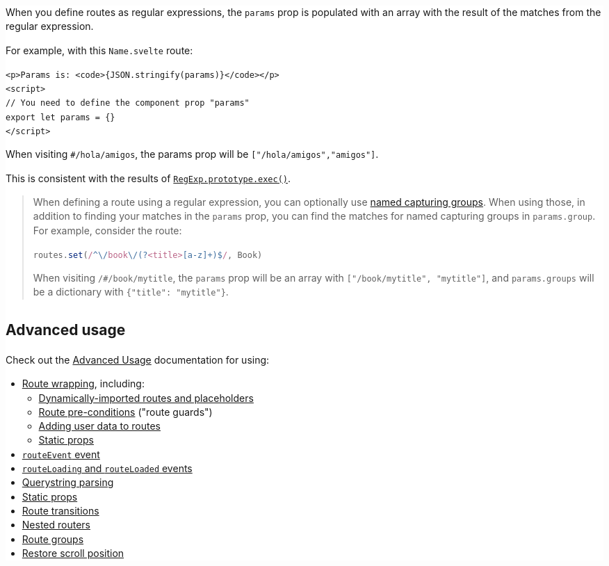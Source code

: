 When you define routes as regular expressions, the `params` prop is populated with an array with the result of the matches from the regular expression.

For example, with this `Name.svelte` route:

````svelte
<p>Params is: <code>{JSON.stringify(params)}</code></p>
<script>
// You need to define the component prop "params"
export let params = {}
</script>
````

When visiting `#/hola/amigos`, the params prop will be `["/hola/amigos","amigos"]`.

This is consistent with the results of [`RegExp.prototype.exec()`](https://developer.mozilla.org/docs/Web/JavaScript/Reference/Global_Objects/RegExp/exec).

> When defining a route using a regular expression, you can optionally use [named capturing groups](https://2ality.com/2017/05/regexp-named-capture-groups.html). When using those, in addition to finding your matches in the `params` prop, you can find the matches for named capturing groups in `params.group`.  
> For example, consider the route:
>
> ```js
> routes.set(/^\/book\/(?<title>[a-z]+)$/, Book)
> ```
> 
> When visiting `/#/book/mytitle`, the `params` prop will be an array with `["/book/mytitle", "mytitle"]`, and `params.groups` will be a dictionary with `{"title": "mytitle"}`.

## Advanced usage

Check out the [Advanced Usage](/Advanced%20Usage.md) documentation for using:

- [Route wrapping](/Advanced%20Usage.md#route-wrapping), including:
  - [Dynamically-imported routes and placeholders](/Advanced%20Usage.md#async-routes-and-loading-placeholders)
  - [Route pre-conditions](/Advanced%20Usage.md#route-pre-conditions) ("route guards")
  - [Adding user data to routes](/Advanced%20Usage.md#user-data)
  - [Static props](/Advanced%20Usage.md#static-props)
- [`routeEvent` event](/Advanced%20Usage.md#routeevent-event)
- [`routeLoading` and `routeLoaded` events](/Advanced%20Usage.md#routeloading-and-routeloaded-events)
- [Querystring parsing](/Advanced%20Usage.md#querystring-parsing)
- [Static props](/Advanced%20Usage.md#static-props)
- [Route transitions](/Advanced%20Usage.md#route-transitions)
- [Nested routers](/Advanced%20Usage.md#nested-routers)
- [Route groups](/Advanced%20Usage.md#route-groups)
- [Restore scroll position](/Advanced%20Usage.md#restore-scroll-position)
